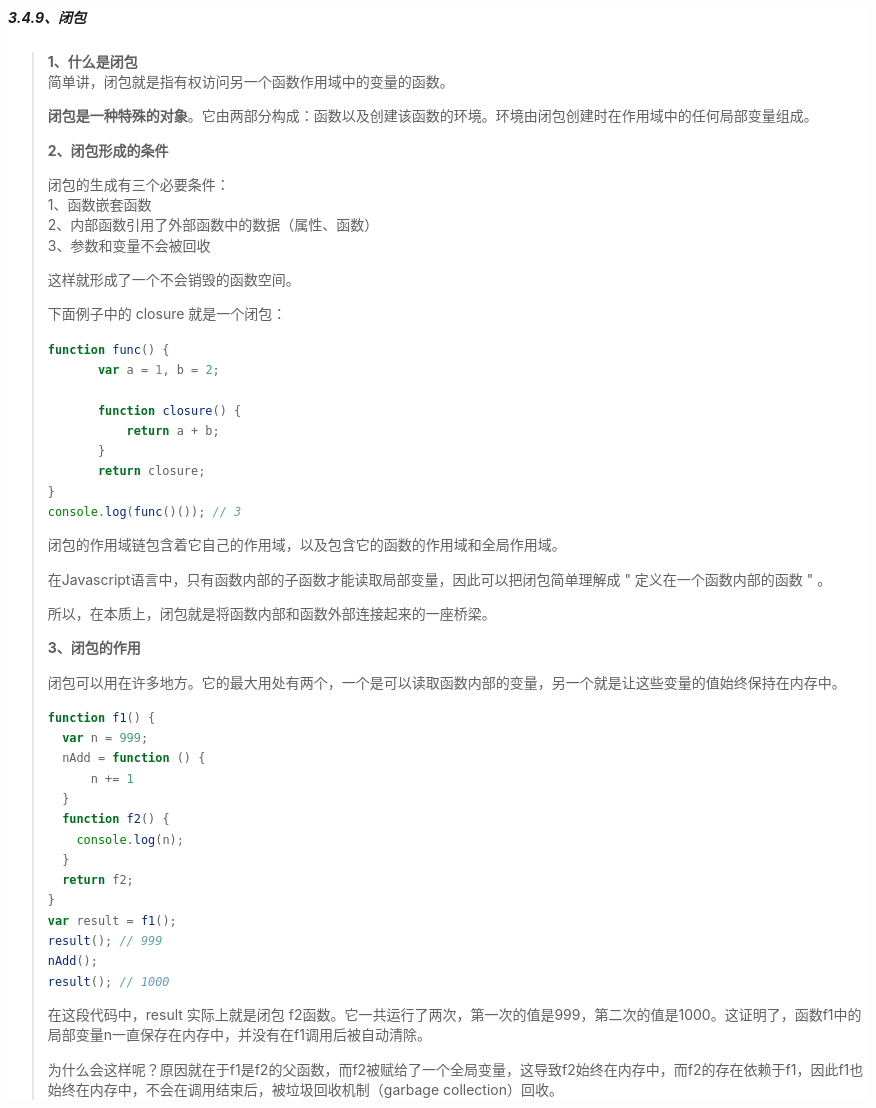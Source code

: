 ##### 3.4.9、闭包

> **1、什么是闭包**  
> 简单讲，闭包就是指有权访问另一个函数作用域中的变量的函数。
>
> **闭包是一种特殊的对象**。它由两部分构成：函数以及创建该函数的环境。环境由闭包创建时在作用域中的任何局部变量组成。
>
> **2、闭包形成的条件**
>
> 闭包的生成有三个必要条件：  
> 1、函数嵌套函数  
> 2、内部函数引用了外部函数中的数据（属性、函数）  
> 3、参数和变量不会被回收
>
> 这样就形成了一个不会销毁的函数空间。
>
> 下面例子中的 closure 就是一个闭包：
>
> ```javascript
> function func() {
>        var a = 1, b = 2;
> 
>        function closure() {
>            return a + b;
>        }
>        return closure;
> }
> console.log(func()()); // 3
> ```
>
>
> 闭包的作用域链包含着它自己的作用域，以及包含它的函数的作用域和全局作用域。
>
> 在Javascript语言中，只有函数内部的子函数才能读取局部变量，因此可以把闭包简单理解成 " 定义在一个函数内部的函数 " 。
>
> 所以，在本质上，闭包就是将函数内部和函数外部连接起来的一座桥梁。
>
> **3、闭包的作用**
>
> 闭包可以用在许多地方。它的最大用处有两个，一个是可以读取函数内部的变量，另一个就是让这些变量的值始终保持在内存中。
>
> ```javascript
> function f1() {
>   var n = 999;
>   nAdd = function () { 
>   	n += 1 
>   }
>   function f2() {
>     console.log(n);
>   }
>   return f2;
> }
> var result = f1();
> result(); // 999
> nAdd();
> result(); // 1000
> ```
>
>
> 在这段代码中，result 实际上就是闭包 f2函数。它一共运行了两次，第一次的值是999，第二次的值是1000。这证明了，函数f1中的局部变量n一直保存在内存中，并没有在f1调用后被自动清除。
>
> 为什么会这样呢？原因就在于f1是f2的父函数，而f2被赋给了一个全局变量，这导致f2始终在内存中，而f2的存在依赖于f1，因此f1也始终在内存中，不会在调用结束后，被垃圾回收机制（garbage collection）回收。
>
